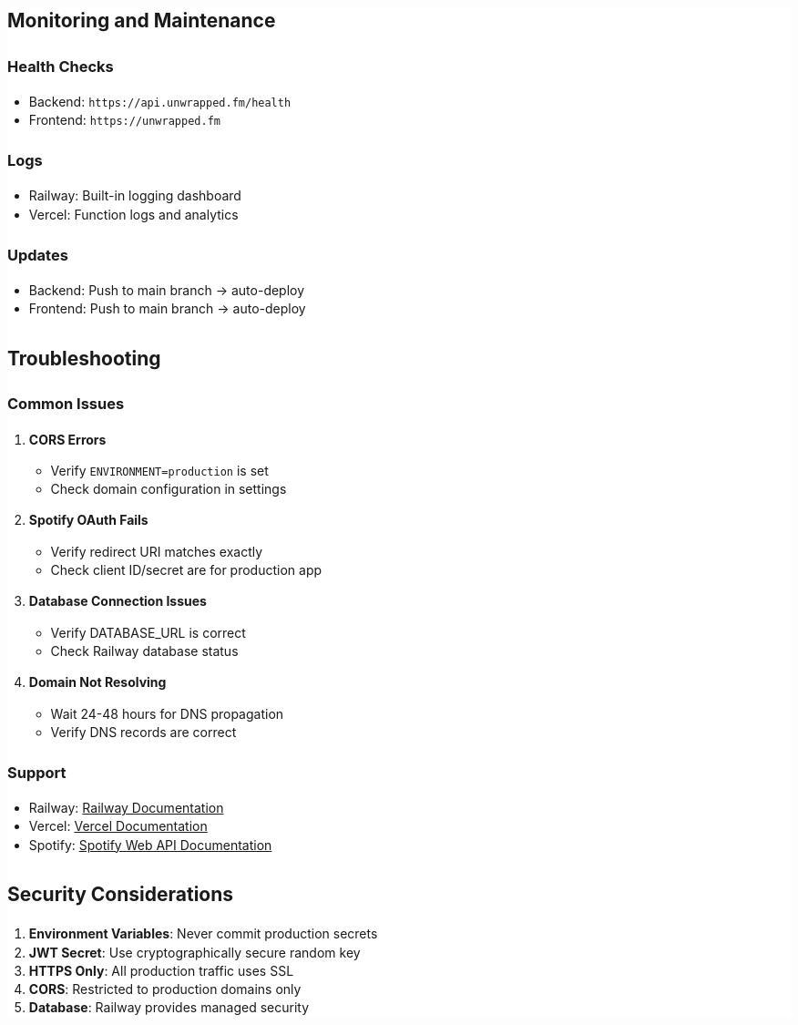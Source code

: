 ## Monitoring and Maintenance

### Health Checks
- Backend: `https://api.unwrapped.fm/health`
- Frontend: `https://unwrapped.fm`

### Logs
- Railway: Built-in logging dashboard
- Vercel: Function logs and analytics

### Updates
- Backend: Push to main branch → auto-deploy
- Frontend: Push to main branch → auto-deploy

## Troubleshooting

### Common Issues

1. **CORS Errors**
   - Verify `ENVIRONMENT=production` is set
   - Check domain configuration in settings

2. **Spotify OAuth Fails**
   - Verify redirect URI matches exactly
   - Check client ID/secret are for production app

3. **Database Connection Issues**
   - Verify DATABASE_URL is correct
   - Check Railway database status

4. **Domain Not Resolving**
   - Wait 24-48 hours for DNS propagation
   - Verify DNS records are correct

### Support
- Railway: [Railway Documentation](https://docs.railway.app/)
- Vercel: [Vercel Documentation](https://vercel.com/docs)
- Spotify: [Spotify Web API Documentation](https://developer.spotify.com/documentation/web-api/)

## Security Considerations

1. **Environment Variables**: Never commit production secrets
2. **JWT Secret**: Use cryptographically secure random key
3. **HTTPS Only**: All production traffic uses SSL
4. **CORS**: Restricted to production domains only
5. **Database**: Railway provides managed security
